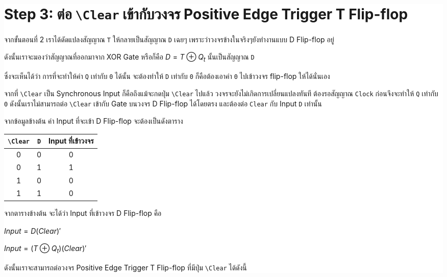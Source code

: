 
# Step 3: ต่อ `\Clear` เข้ากับวงจร Positive Edge Trigger T Flip-flop

จากขั้นตอนที่ 2 เราได้ดัดแปลงสัญญาณ `T` ให้กลายเป็นสัญญาณ `D` เฉยๆ เพราะว่าวงจรข้างในจริงๆยังทำงานแบบ D Flip-flop อยู่

ดังนั้นเราจะมองว่าสัญญาณที่ออกมาจาก XOR Gate หรือก็คือ $D = T \oplus Q_{t}$ นั้นเป็นสัญญาณ `D`

ซึ่งจะเห็นได้ว่า การที่จะทำให้ค่า `Q` เท่ากับ `0` ได้นั้น จะต้องทำให้ `D` เท่ากับ `0` ก็คือต้องเอาค่า `0` ไปเข้าวงจร flip-flop ให้ได้นั่นเอง

จากที่ `\Clear` เป็น Synchronous Input ก็คือถึงแม้จะกดปุ่ม `\Clear` ไปแล้ว วงจรจะยังไม่เกิดการเปลี่ยนแปลงทันที ต้องรอสัญญาณ `Clock` ก่อนจึงจะทำให้ `Q` เท่ากับ `0` ดังนั้นเราไม่สามารถต่อ `\Clear` เข้ากับ Gate บนวงจร D Flip-flop ได้โดยตรง และต้องต่อ `Clear` กับ Input `D` เท่านั้น

จากข้อมูลข้างต้น ค่า Input ที่จะเข้า D Flip-flop จะต้องเป็นดังตาราง

| `\Clear` | `D` | Input ที่เข้าวงจร |
| :---: | :---: | :---: |
| 0 | 0 | 0 |
| 0 | 1 | 1 |
| 1 | 0 | 0 |
| 1 | 1 | 0 |

จากตารางข้างต้น จะได้ว่า Input ที่เข้าวงจร D Flip-flop คือ

$Input = D(Clear)'$

$Input = (T \oplus Q_{t})(Clear)'$

ดังนั้นเราจะสามารถต่อวงจร Positive Edge Trigger T Flip-flop ที่มีปุ่ม `\Clear` ได้ดังนี้
